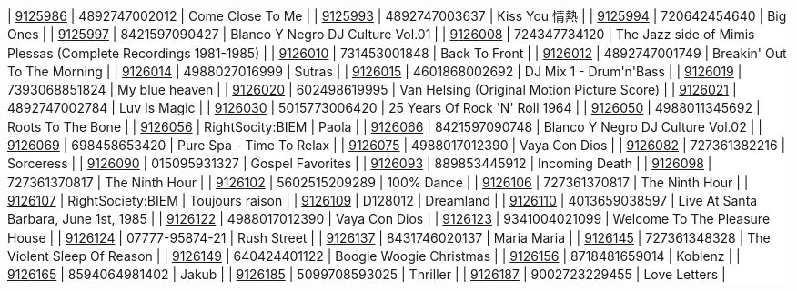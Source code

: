 | [9125986](https://www.discogs.com/release/9125986) | 4892747002012 | Come Close To Me |
| [9125993](https://www.discogs.com/release/9125993) | 4892747003637 | Kiss You 情熱 |
| [9125994](https://www.discogs.com/release/9125994) | 720642454640 | Big Ones |
| [9125997](https://www.discogs.com/release/9125997) | 8421597090427 | Blanco Y Negro DJ Culture Vol.01 |
| [9126008](https://www.discogs.com/release/9126008) | 724347734120 | The Jazz side of Mimis Plessas (Complete Recordings 1981-1985) |
| [9126010](https://www.discogs.com/release/9126010) | 731453001848 | Back To Front |
| [9126012](https://www.discogs.com/release/9126012) | 4892747001749 | Breakin' Out To The Morning |
| [9126014](https://www.discogs.com/release/9126014) | 4988027016999 | Sutras |
| [9126015](https://www.discogs.com/release/9126015) | 4601868002692 | DJ Mix 1 - Drum'n'Bass |
| [9126019](https://www.discogs.com/release/9126019) | 7393068851824 | My blue heaven |
| [9126020](https://www.discogs.com/release/9126020) | 602498619995 | Van Helsing (Original Motion Picture Score) |
| [9126021](https://www.discogs.com/release/9126021) | 4892747002784 | Luv Is Magic |
| [9126030](https://www.discogs.com/release/9126030) | 5015773006420 | 25 Years Of Rock 'N' Roll 1964 |
| [9126050](https://www.discogs.com/release/9126050) | 4988011345692 | Roots To The Bone |
| [9126056](https://www.discogs.com/release/9126056) | RightSocity:BIEM | Paola |
| [9126066](https://www.discogs.com/release/9126066) | 8421597090748 | Blanco Y Negro DJ Culture Vol.02 |
| [9126069](https://www.discogs.com/release/9126069) | 698458653420 | Pure Spa - Time To Relax |
| [9126075](https://www.discogs.com/release/9126075) | 4988017012390 | Vaya Con Dios |
| [9126082](https://www.discogs.com/release/9126082) | 727361382216 | Sorceress |
| [9126090](https://www.discogs.com/release/9126090) | 015095931327 | Gospel Favorites |
| [9126093](https://www.discogs.com/release/9126093) | 889853445912 | Incoming Death |
| [9126098](https://www.discogs.com/release/9126098) | 727361370817 | The Ninth Hour |
| [9126102](https://www.discogs.com/release/9126102) | 5602515209289 | 100% Dance |
| [9126106](https://www.discogs.com/release/9126106) | 727361370817 | The Ninth Hour |
| [9126107](https://www.discogs.com/release/9126107) | RightSociety:BIEM | Toujours raison |
| [9126109](https://www.discogs.com/release/9126109) | D128012 | Dreamland |
| [9126110](https://www.discogs.com/release/9126110) | 4013659038597 | Live At Santa Barbara, June 1st, 1985 |
| [9126122](https://www.discogs.com/release/9126122) | 4988017012390 | Vaya Con Dios |
| [9126123](https://www.discogs.com/release/9126123) | 9341004021099 | Welcome To The Pleasure House |
| [9126124](https://www.discogs.com/release/9126124) | 07777-95874-21 | Rush Street |
| [9126137](https://www.discogs.com/release/9126137) | 8431746020137 | Maria Maria |
| [9126145](https://www.discogs.com/release/9126145) | 727361348328 | The Violent Sleep Of Reason |
| [9126149](https://www.discogs.com/release/9126149) | 640424401122 | Boogie Woogie Christmas |
| [9126156](https://www.discogs.com/release/9126156) | 8718481659014 | Koblenz |
| [9126165](https://www.discogs.com/release/9126165) | 8594064981402 | Jakub |
| [9126185](https://www.discogs.com/release/9126185) | 5099708593025 | Thriller |
| [9126187](https://www.discogs.com/release/9126187) | 9002723229455 | Love Letters |